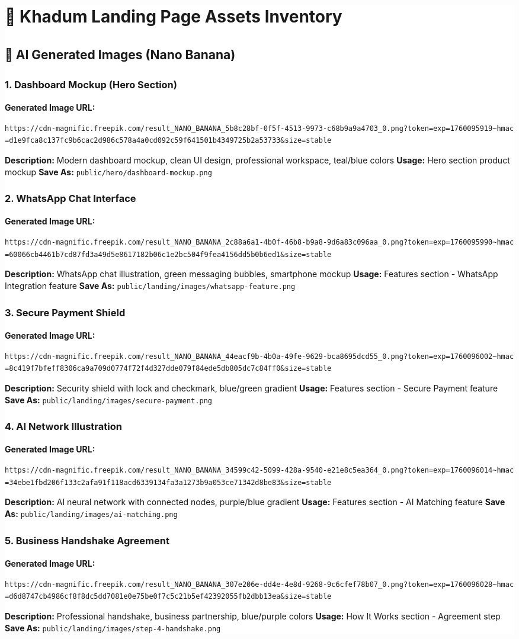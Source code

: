 # 🎨 Khadum Landing Page Assets Inventory

## 🤖 AI Generated Images (Nano Banana)

### 1. Dashboard Mockup (Hero Section)
**Generated Image URL:**
```
https://cdn-magnific.freepik.com/result_NANO_BANANA_5b8c28bf-0f5f-4513-9973-c68b9a9a4703_0.png?token=exp=1760095919~hmac=d1e9fca8c137fc9b6cac2d986c578a4a0cd092c59f641501b4349725b2a53733&size=stable
```
**Description:** Modern dashboard mockup, clean UI design, professional workspace, teal/blue colors
**Usage:** Hero section product mockup
**Save As:** `public/hero/dashboard-mockup.png`

### 2. WhatsApp Chat Interface
**Generated Image URL:**
```
https://cdn-magnific.freepik.com/result_NANO_BANANA_2c88a6a1-4b0f-46b8-b9a8-9d6a83c096aa_0.png?token=exp=1760095990~hmac=60066cb4461b7cd87fd3a49d5e8617182b06c1e2bc504f9fea4156dd5b0b6ed1&size=stable
```
**Description:** WhatsApp chat illustration, green messaging bubbles, smartphone mockup
**Usage:** Features section - WhatsApp Integration feature
**Save As:** `public/landing/images/whatsapp-feature.png`

### 3. Secure Payment Shield
**Generated Image URL:**
```
https://cdn-magnific.freepik.com/result_NANO_BANANA_44eacf9b-4b0a-49fe-9629-bca8695dcd55_0.png?token=exp=1760096002~hmac=8c419f7bfeff8306ca9a709d0774f72f4d327dde079f84ede5db805dc7c84ff0&size=stable
```
**Description:** Security shield with lock and checkmark, blue/green gradient
**Usage:** Features section - Secure Payment feature
**Save As:** `public/landing/images/secure-payment.png`

### 4. AI Network Illustration
**Generated Image URL:**
```
https://cdn-magnific.freepik.com/result_NANO_BANANA_34599c42-5099-428a-9540-e21e8c5ea364_0.png?token=exp=1760096014~hmac=34ebe1fbd206f133c2afa91f118acd6339134fa3a1273b9a053ce71342d8be83&size=stable
```
**Description:** AI neural network with connected nodes, purple/blue gradient
**Usage:** Features section - AI Matching feature
**Save As:** `public/landing/images/ai-matching.png`

### 5. Business Handshake Agreement
**Generated Image URL:**
```
https://cdn-magnific.freepik.com/result_NANO_BANANA_307e206e-dd4e-4e8d-9268-9c6cfef78b07_0.png?token=exp=1760096028~hmac=d6d8747cb4986cf8f8dc5dd7081e0e75be0f7c5c21b5ef42392055fb2dbb13ea&size=stable
```
**Description:** Professional handshake, business partnership, blue/purple colors
**Usage:** How It Works section - Agreement step
**Save As:** `public/landing/images/step-4-handshake.png`
